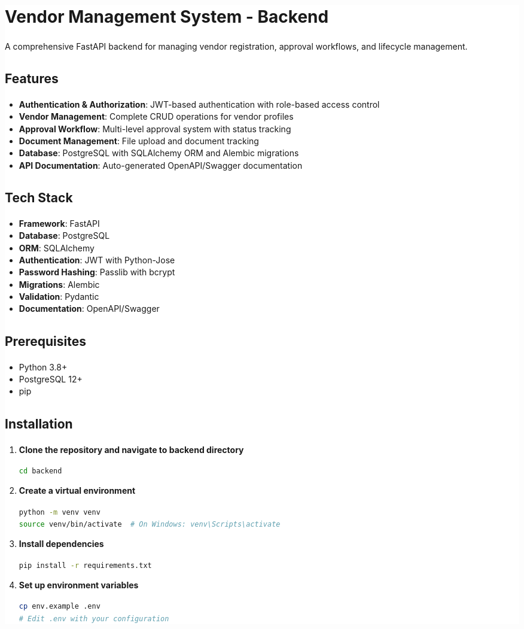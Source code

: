 # Vendor Management System - Backend

A comprehensive FastAPI backend for managing vendor registration, approval workflows, and lifecycle management.

## Features

- **Authentication & Authorization**: JWT-based authentication with role-based access control
- **Vendor Management**: Complete CRUD operations for vendor profiles
- **Approval Workflow**: Multi-level approval system with status tracking
- **Document Management**: File upload and document tracking
- **Database**: PostgreSQL with SQLAlchemy ORM and Alembic migrations
- **API Documentation**: Auto-generated OpenAPI/Swagger documentation

## Tech Stack

- **Framework**: FastAPI
- **Database**: PostgreSQL
- **ORM**: SQLAlchemy
- **Authentication**: JWT with Python-Jose
- **Password Hashing**: Passlib with bcrypt
- **Migrations**: Alembic
- **Validation**: Pydantic
- **Documentation**: OpenAPI/Swagger

## Prerequisites

- Python 3.8+
- PostgreSQL 12+
- pip

## Installation

1. **Clone the repository and navigate to backend directory**
   ```bash
   cd backend
   ```

2. **Create a virtual environment**
   ```bash
   python -m venv venv
   source venv/bin/activate  # On Windows: venv\Scripts\activate
   ```

3. **Install dependencies**
   ```bash
   pip install -r requirements.txt
   ```

4. **Set up environment variables**
   ```bash
   cp env.example .env
   # Edit .env with your configuration
   ```
